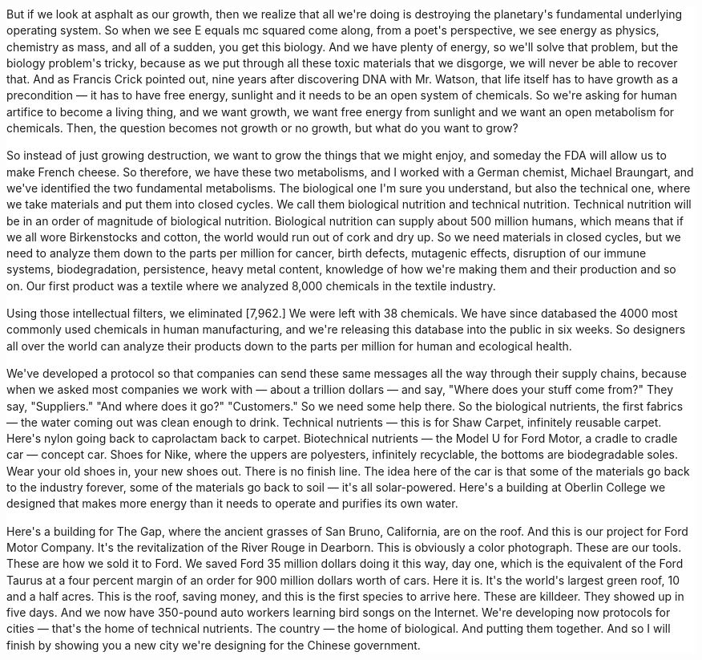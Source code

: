 But if we look at asphalt as our growth, then we realize that all we're doing is
destroying the planetary's fundamental underlying operating system. So when we see E
equals mc squared come along, from a poet's perspective, we see energy as physics,
chemistry as mass, and all of a sudden, you get this biology. And we have plenty of
energy, so we'll solve that problem, but the biology problem's tricky, because as we put
through all these toxic materials that we disgorge, we will never be able to recover that.
And as Francis Crick pointed out, nine years after discovering DNA with Mr. Watson, that
life itself has to have growth as a precondition — it has to have free energy, sunlight
and it needs to be an open system of chemicals. So we're asking for human artifice to
become a living thing, and we want growth, we want free energy from sunlight and we want
an open metabolism for chemicals. Then, the question becomes not growth or no growth, but
what do you want to grow?

So instead of just growing destruction, we want to grow the things that we might enjoy,
and someday the FDA will allow us to make French cheese. So therefore, we have these two
metabolisms, and I worked with a German chemist, Michael Braungart, and we've identified
the two fundamental metabolisms. The biological one I'm sure you understand, but also the
technical one, where we take materials and put them into closed cycles. We call them
biological nutrition and technical nutrition. Technical nutrition will be in an order of
magnitude of biological nutrition. Biological nutrition can supply about 500 million
humans, which means that if we all wore Birkenstocks and cotton, the world would run out
of cork and dry up. So we need materials in closed cycles, but we need to analyze them
down to the parts per million for cancer, birth defects, mutagenic effects, disruption of
our immune systems, biodegradation, persistence, heavy metal content, knowledge of how
we're making them and their production and so on. Our first product was a textile where we
analyzed 8,000 chemicals in the textile industry.

Using those intellectual filters, we eliminated [7,962.] We were left with 38 chemicals.
We have since databased the 4000 most commonly used chemicals in human manufacturing, and
we're releasing this database into the public in six weeks. So designers all over the
world can analyze their products down to the parts per million for human and ecological
health.

We've developed a protocol so that companies can send these same messages all the way
through their supply chains, because when we asked most companies we work with — about a
trillion dollars — and say, "Where does your stuff come from?" They say, "Suppliers." "And
where does it go?" "Customers." So we need some help there. So the biological nutrients,
the first fabrics — the water coming out was clean enough to drink. Technical nutrients —
this is for Shaw Carpet, infinitely reusable carpet. Here's nylon going back to
caprolactam back to carpet. Biotechnical nutrients — the Model U for Ford Motor, a cradle
to cradle car — concept car. Shoes for Nike, where the uppers are polyesters, infinitely
recyclable, the bottoms are biodegradable soles. Wear your old shoes in, your new shoes
out. There is no finish line. The idea here of the car is that some of the materials go
back to the industry forever, some of the materials go back to soil — it's all
solar-powered. Here's a building at Oberlin College we designed that makes more energy than
it needs to operate and purifies its own water.

Here's a building for The Gap, where the ancient grasses of San Bruno, California, are on
the roof. And this is our project for Ford Motor Company. It's the revitalization of the
River Rouge in Dearborn. This is obviously a color photograph. These are our tools. These
are how we sold it to Ford. We saved Ford 35 million dollars doing it this way, day one,
which is the equivalent of the Ford Taurus at a four percent margin of an order for 900
million dollars worth of cars. Here it is. It's the world's largest green roof, 10 and a
half acres. This is the roof, saving money, and this is the first species to arrive here.
These are killdeer. They showed up in five days. And we now have 350-pound auto workers
learning bird songs on the Internet. We're developing now protocols for cities — that's
the home of technical nutrients. The country — the home of biological. And putting them
together. And so I will finish by showing you a new city we're designing for the Chinese
government.
